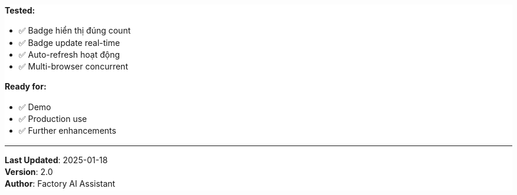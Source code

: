 **Tested:**
- ✅ Badge hiển thị đúng count
- ✅ Badge update real-time
- ✅ Auto-refresh hoạt động
- ✅ Multi-browser concurrent

**Ready for:**
- ✅ Demo
- ✅ Production use
- ✅ Further enhancements

---

**Last Updated**: 2025-01-18  
**Version**: 2.0  
**Author**: Factory AI Assistant
